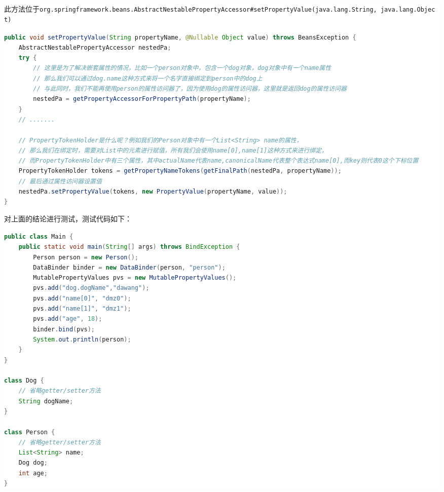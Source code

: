 此方法位于`org.springframework.beans.AbstractNestablePropertyAccessor#setPropertyValue(java.lang.String, java.lang.Object)`

```java
public void setPropertyValue(String propertyName, @Nullable Object value) throws BeansException {
    AbstractNestablePropertyAccessor nestedPa;
    try {
        // 这里是为了解决嵌套属性的情况，比如一个person对象中，包含一个dog对象，dog对象中有一个name属性
        // 那么我们可以通过dog.name这种方式来将一个名字直接绑定到person中的dog上
        // 与此同时，我们不能再使用person的属性访问器了，因为使用dog的属性访问器，这里就是返回dog的属性访问器
        nestedPa = getPropertyAccessorForPropertyPath(propertyName);
    }
    // .......
    
    // PropertyTokenHolder是什么呢？例如我们的Person对象中有一个List<String> name的属性，
    // 那么我们在绑定时，需要对List中的元素进行赋值，所有我们会使用name[0],name[1]这种方式来进行绑定，
    // 而PropertyTokenHolder中有三个属性，其中actualName代表name,canonicalName代表整个表达式name[0],而key则代表0这个下标位置
    PropertyTokenHolder tokens = getPropertyNameTokens(getFinalPath(nestedPa, propertyName));
    // 最后通过属性访问器设置值
    nestedPa.setPropertyValue(tokens, new PropertyValue(propertyName, value));
}
```

对上面的结论进行测试，测试代码如下：

```java
public class Main {
	public static void main(String[] args) throws BindException {
		Person person = new Person();
		DataBinder binder = new DataBinder(person, "person");
		MutablePropertyValues pvs = new MutablePropertyValues();
		pvs.add("dog.dogName","dawang");
        pvs.add("name[0]", "dmz0");
		pvs.add("name[1]", "dmz1");
		pvs.add("age", 18);
		binder.bind(pvs);
		System.out.println(person);
	}
}

class Dog {
    // 省略getter/setter方法
	String dogName;
}

class Person {
    // 省略getter/setter方法
	List<String> name;
	Dog dog;
	int age;
}

```
